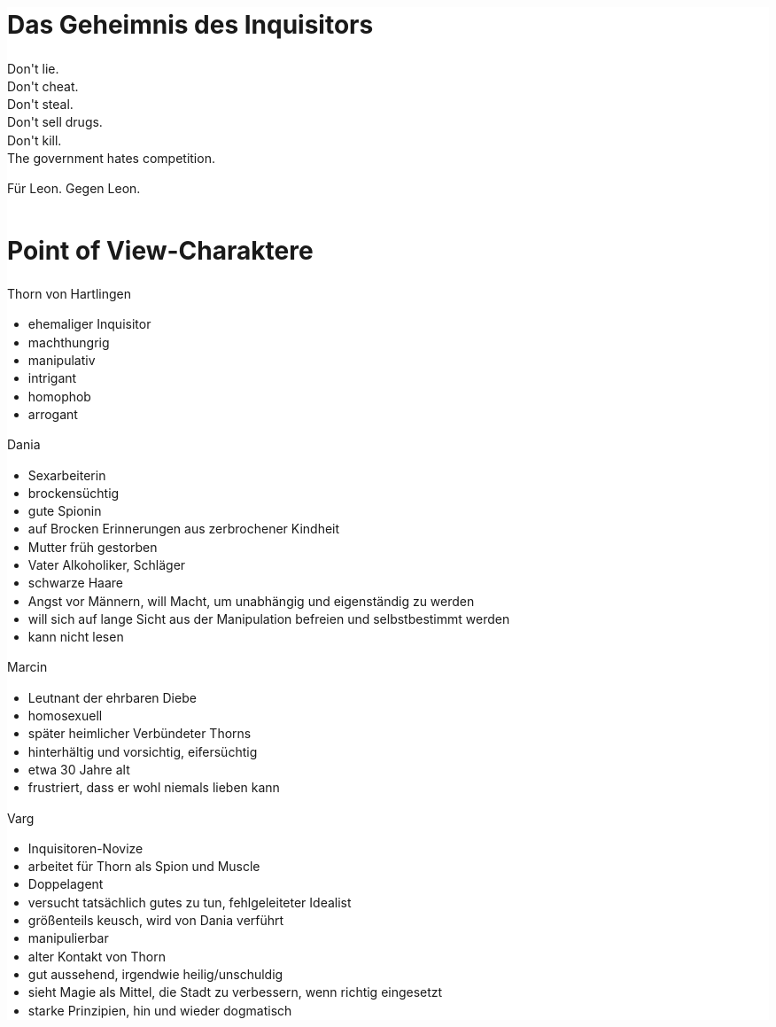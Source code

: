 # Das Geheimnis des Inquisitors

Don't lie.  
Don't cheat.  
Don't steal.  
Don't sell drugs.  
Don't kill.  
The government hates competition.  

Für Leon. Gegen Leon.




# Point of View-Charaktere

Thorn von Hartlingen
* ehemaliger Inquisitor
* machthungrig
* manipulativ
* intrigant
* homophob
* arrogant

Dania
* Sexarbeiterin
* brockensüchtig
* gute Spionin
* auf Brocken Erinnerungen aus zerbrochener Kindheit
* Mutter früh gestorben
* Vater Alkoholiker, Schläger
* schwarze Haare
* Angst vor Männern, will Macht, um unabhängig und eigenständig zu werden
* will sich auf lange Sicht aus der Manipulation befreien und selbstbestimmt werden
* kann nicht lesen

Marcin
* Leutnant der ehrbaren Diebe
* homosexuell
* später heimlicher Verbündeter Thorns
* hinterhältig und vorsichtig, eifersüchtig
* etwa 30 Jahre alt
* frustriert, dass er wohl niemals lieben kann

Varg
* Inquisitoren-Novize
* arbeitet für Thorn als Spion und Muscle
* Doppelagent 
* versucht tatsächlich gutes zu tun, fehlgeleiteter Idealist
* größenteils keusch, wird von Dania verführt
* manipulierbar
* alter Kontakt von Thorn
* gut aussehend, irgendwie heilig/unschuldig
* sieht Magie als Mittel, die Stadt zu verbessern, wenn richtig eingesetzt
* starke Prinzipien, hin und wieder dogmatisch
